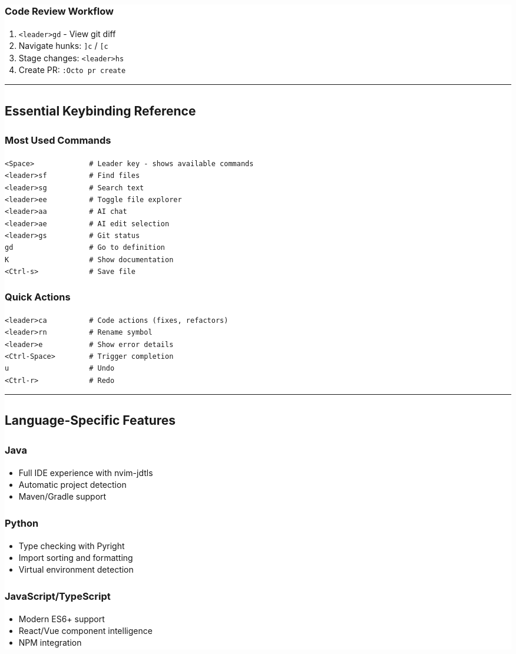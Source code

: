 ### Code Review Workflow
1. `<leader>gd` - View git diff
2. Navigate hunks: `]c` / `[c`
3. Stage changes: `<leader>hs`
4. Create PR: `:Octo pr create`

---

## Essential Keybinding Reference

### Most Used Commands
```
<Space>             # Leader key - shows available commands
<leader>sf          # Find files
<leader>sg          # Search text
<leader>ee          # Toggle file explorer
<leader>aa          # AI chat
<leader>ae          # AI edit selection
<leader>gs          # Git status
gd                  # Go to definition
K                   # Show documentation
<Ctrl-s>            # Save file
```

### Quick Actions
```
<leader>ca          # Code actions (fixes, refactors)
<leader>rn          # Rename symbol
<leader>e           # Show error details
<Ctrl-Space>        # Trigger completion
u                   # Undo
<Ctrl-r>            # Redo
```

---

## Language-Specific Features

### Java
- Full IDE experience with nvim-jdtls
- Automatic project detection
- Maven/Gradle support

### Python
- Type checking with Pyright
- Import sorting and formatting
- Virtual environment detection

### JavaScript/TypeScript
- Modern ES6+ support
- React/Vue component intelligence
- NPM integration
